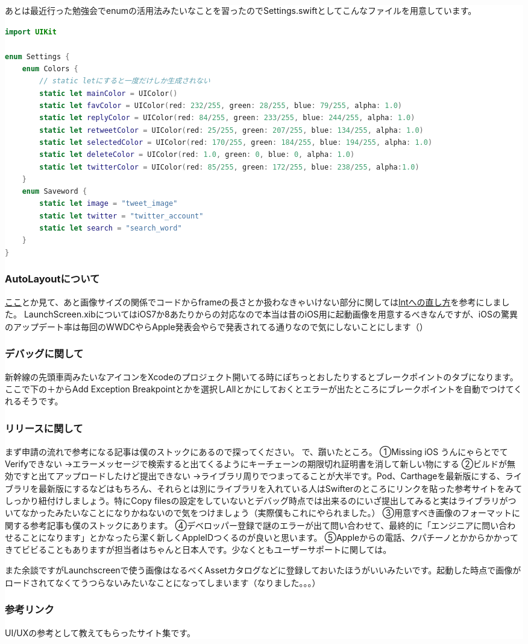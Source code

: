 あとは最近行った勉強会でenumの活用法みたいなことを習ったのでSettings.swiftとしてこんなファイルを用意しています。

```swift
import UIKit

enum Settings {
    enum Colors {
        // static letにすると一度だけしか生成されない
        static let mainColor = UIColor()
        static let favColor = UIColor(red: 232/255, green: 28/255, blue: 79/255, alpha: 1.0)
        static let replyColor = UIColor(red: 84/255, green: 233/255, blue: 244/255, alpha: 1.0)
        static let retweetColor = UIColor(red: 25/255, green: 207/255, blue: 134/255, alpha: 1.0)
        static let selectedColor = UIColor(red: 170/255, green: 184/255, blue: 194/255, alpha: 1.0)
        static let deleteColor = UIColor(red: 1.0, green: 0, blue: 0, alpha: 1.0)
        static let twitterColor = UIColor(red: 85/255, green: 172/255, blue: 238/255, alpha:1.0)
    }
    enum Saveword {
        static let image = "tweet_image"
        static let twitter = "twitter_account"
        static let search = "search_word"
    }
}
```

### AutoLayoutについて
[ここ](http://engineer.typemag.jp/article/ra-ios-tips06)とか見て、あと画像サイズの関係でコードからframeの長さとか扱わなきゃいけない部分に関しては[Intへの直し方](http://yuu.1000quu.com/int_and_cgfloat_interconversion)を参考にしました。
LaunchScreen.xibについてはiOS7か8あたりからの対応なので本当は昔のiOS用に起動画像を用意するべきなんですが、iOSの驚異のアップデート率は毎回のWWDCやらApple発表会やらで発表されてる通りなので気にしないことにします（）

### デバッグに関して
新幹線の先頭車両みたいなアイコンをXcodeのプロジェクト開いてる時にぽちっとおしたりするとブレークポイントのタブになります。ここで下の＋からAdd Exception Breakpointとかを選択しAllとかにしておくとエラーが出たところにブレークポイントを自動でつけてくれるそうです。

### リリースに関して
まず申請の流れで参考になる記事は僕のストックにあるので探ってください。
で、躓いたところ。
①Missing iOS うんにゃらとでてVerifyできない
→エラーメッセージで検索すると出てくるようにキーチェーンの期限切れ証明書を消して新しい物にする
②ビルドが無効ですと出てアップロードしたけど提出できない
→ライブラリ周りでつまってることが大半です。Pod、Carthageを最新版にする、ライブラリを最新版にするなどはもちろん、それらとは別にライブラリを入れている人はSwifterのところにリンクを貼った参考サイトをみてしっかり紐付けしましょう。特にCopy filesの設定をしていないとデバッグ時点では出来るのにいざ提出してみると実はライブラリがついてなかったみたいなことになりかねないので気をつけましょう（実際僕もこれにやられました。）
③用意すべき画像のフォーマットに関する参考記事も僕のストックにあります。
④デベロッパー登録で謎のエラーが出て問い合わせて、最終的に「エンジニアに問い合わせることになります」とかなったら潔く新しくAppleIDつくるのが良いと思います。
⑤Appleからの電話、クパチーノとかからかかってきてビビることもありますが担当者はちゃんと日本人です。少なくともユーザーサポートに関しては。

また余談ですがLaunchscreenで使う画像はなるべくAssetカタログなどに登録しておいたほうがいいみたいです。起動した時点で画像がロードされてなくてうつらないみたいなことになってしまいます（なりました。。。）

### 参考リンク
UI/UXの参考として教えてもらったサイト集です。

